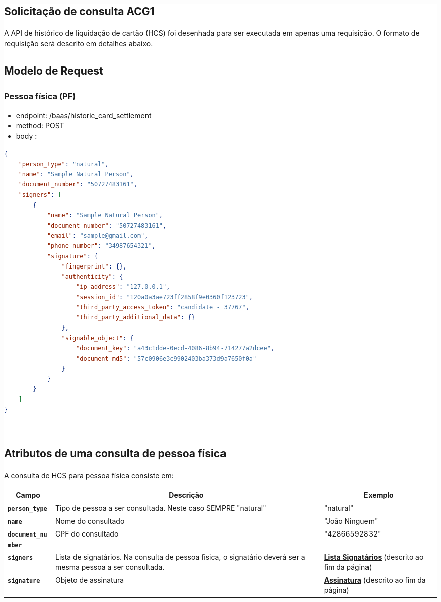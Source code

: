 ## Solicitação de consulta ACG1

A API de histórico de liquidação de cartão (HCS) foi desenhada para ser executada em apenas uma
requisição. O formato de requisição será descrito em detalhes abaixo.

## Modelo de Request

### Pessoa física (PF)

- endpoint: /baas/historic_card_settlement
- method: POST
- body :

```json
{
    "person_type": "natural",
    "name": "Sample Natural Person",
    "document_number": "50727483161",
    "signers": [
        {
            "name": "Sample Natural Person",
            "document_number": "50727483161",
            "email": "sample@gmail.com",
            "phone_number": "34987654321",
            "signature": {
                "fingerprint": {},
                "authenticity": {
                    "ip_address": "127.0.0.1",
                    "session_id": "120a0a3ae723ff2858f9e0360f123723",
                    "third_party_access_token": "candidate - 37767",
                    "third_party_additional_data": {}
                },
                "signable_object": {
                    "document_key": "a43c1dde-0ecd-4086-8b94-714277a2dcee",
                    "document_md5": "57c0906e3c9902403ba373d9a7650f0a"
                }
            }
        }
    ]
}
```
<br>

## Atributos de uma consulta de pessoa física

A consulta de HCS para pessoa física consiste em:

| Campo | Descrição | Exemplo |
|---|---|---|
| **`person_type`** | Tipo de pessoa a ser consultada. Neste caso SEMPRE "natural" | "natural" |
| **`name`** | Nome do consultado | "João Ninguem" |
| **`document_number`** | CPF do consultado | "42866592832" |
| **`signers`** | Lista de signatários. Na consulta de pessoa fisica, o signatário deverá ser a mesma pessoa a ser consultada. | **[Lista Signatários](#lista-signatarios)** (descrito ao fim da página) |
| **`signature`** | Objeto de assinatura | **[Assinatura](#Assinatura)** (descrito ao fim da página) |

